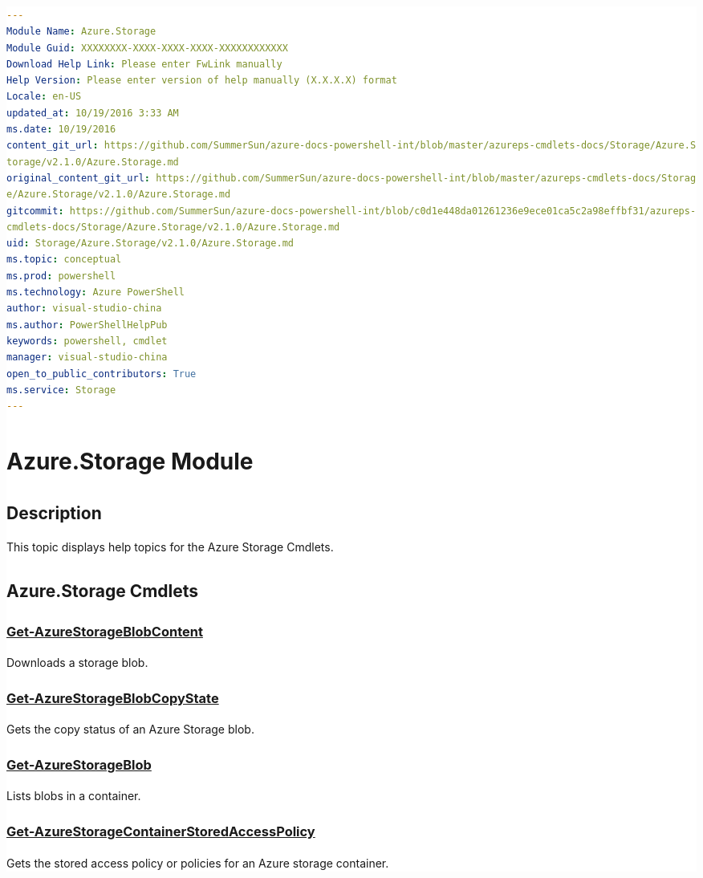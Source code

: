 ```yaml
---
Module Name: Azure.Storage
Module Guid: XXXXXXXX-XXXX-XXXX-XXXX-XXXXXXXXXXXX
Download Help Link: Please enter FwLink manually
Help Version: Please enter version of help manually (X.X.X.X) format
Locale: en-US
updated_at: 10/19/2016 3:33 AM
ms.date: 10/19/2016
content_git_url: https://github.com/SummerSun/azure-docs-powershell-int/blob/master/azureps-cmdlets-docs/Storage/Azure.Storage/v2.1.0/Azure.Storage.md
original_content_git_url: https://github.com/SummerSun/azure-docs-powershell-int/blob/master/azureps-cmdlets-docs/Storage/Azure.Storage/v2.1.0/Azure.Storage.md
gitcommit: https://github.com/SummerSun/azure-docs-powershell-int/blob/c0d1e448da01261236e9ece01ca5c2a98effbf31/azureps-cmdlets-docs/Storage/Azure.Storage/v2.1.0/Azure.Storage.md
uid: Storage/Azure.Storage/v2.1.0/Azure.Storage.md
ms.topic: conceptual
ms.prod: powershell
ms.technology: Azure PowerShell
author: visual-studio-china
ms.author: PowerShellHelpPub
keywords: powershell, cmdlet
manager: visual-studio-china
open_to_public_contributors: True
ms.service: Storage
---
```


# Azure.Storage Module
## Description
This topic displays help topics for the Azure Storage Cmdlets. 

## Azure.Storage Cmdlets
### [Get-AzureStorageBlobContent](.\Get-AzureStorageBlobContent.md)
Downloads a storage blob.


### [Get-AzureStorageBlobCopyState](.\Get-AzureStorageBlobCopyState.md)
Gets the copy status of an Azure Storage blob.


### [Get-AzureStorageBlob](.\Get-AzureStorageBlob.md)
Lists blobs in a container.


### [Get-AzureStorageContainerStoredAccessPolicy](.\Get-AzureStorageContainerStoredAccessPolicy.md)
Gets the stored access policy or policies for an Azure storage container.
